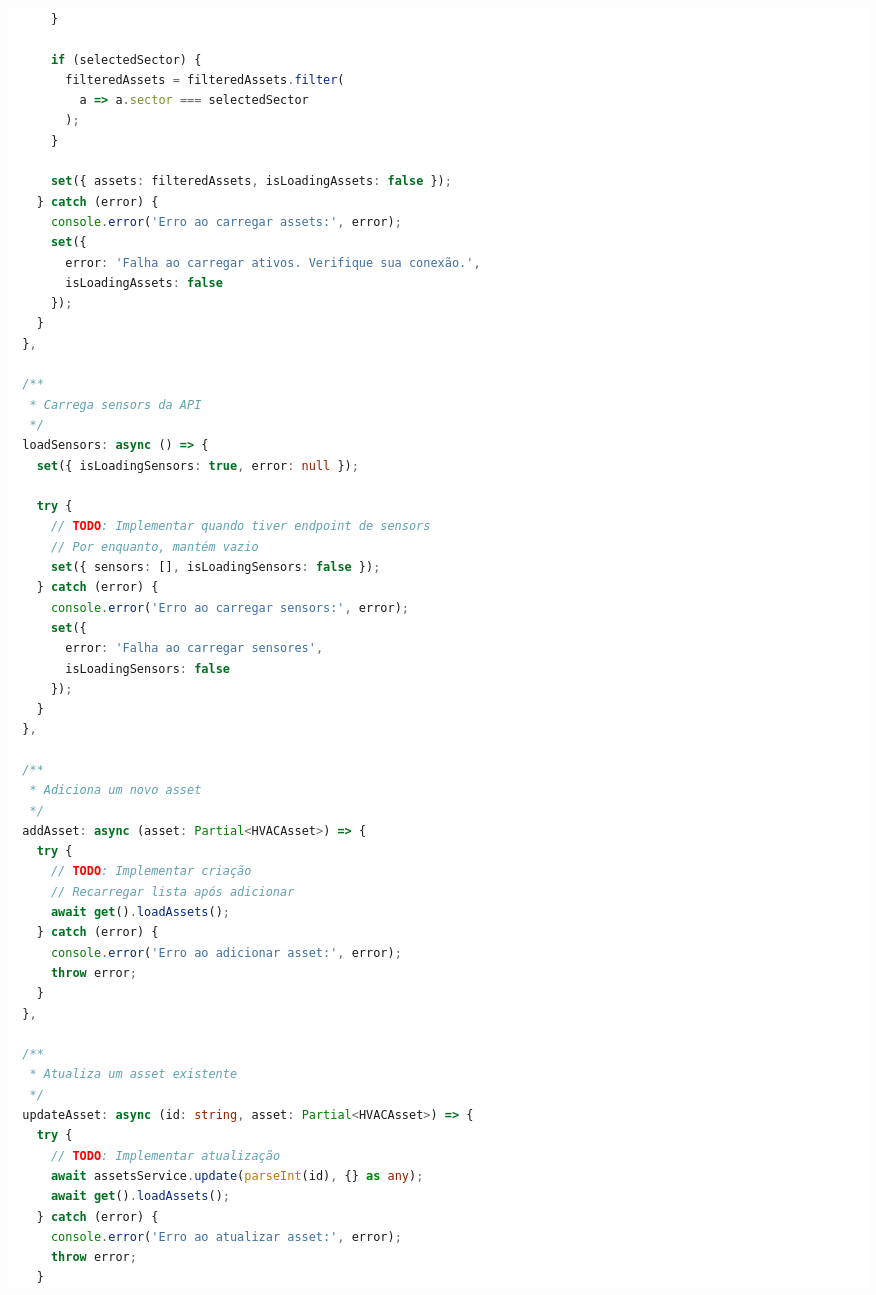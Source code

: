 ```typescript
      }
      
      if (selectedSector) {
        filteredAssets = filteredAssets.filter(
          a => a.sector === selectedSector
        );
      }
      
      set({ assets: filteredAssets, isLoadingAssets: false });
    } catch (error) {
      console.error('Erro ao carregar assets:', error);
      set({ 
        error: 'Falha ao carregar ativos. Verifique sua conexão.', 
        isLoadingAssets: false 
      });
    }
  },
  
  /**
   * Carrega sensors da API
   */
  loadSensors: async () => {
    set({ isLoadingSensors: true, error: null });
    
    try {
      // TODO: Implementar quando tiver endpoint de sensors
      // Por enquanto, mantém vazio
      set({ sensors: [], isLoadingSensors: false });
    } catch (error) {
      console.error('Erro ao carregar sensors:', error);
      set({ 
        error: 'Falha ao carregar sensores', 
        isLoadingSensors: false 
      });
    }
  },
  
  /**
   * Adiciona um novo asset
   */
  addAsset: async (asset: Partial<HVACAsset>) => {
    try {
      // TODO: Implementar criação
      // Recarregar lista após adicionar
      await get().loadAssets();
    } catch (error) {
      console.error('Erro ao adicionar asset:', error);
      throw error;
    }
  },
  
  /**
   * Atualiza um asset existente
   */
  updateAsset: async (id: string, asset: Partial<HVACAsset>) => {
    try {
      // TODO: Implementar atualização
      await assetsService.update(parseInt(id), {} as any);
      await get().loadAssets();
    } catch (error) {
      console.error('Erro ao atualizar asset:', error);
      throw error;
    }
```